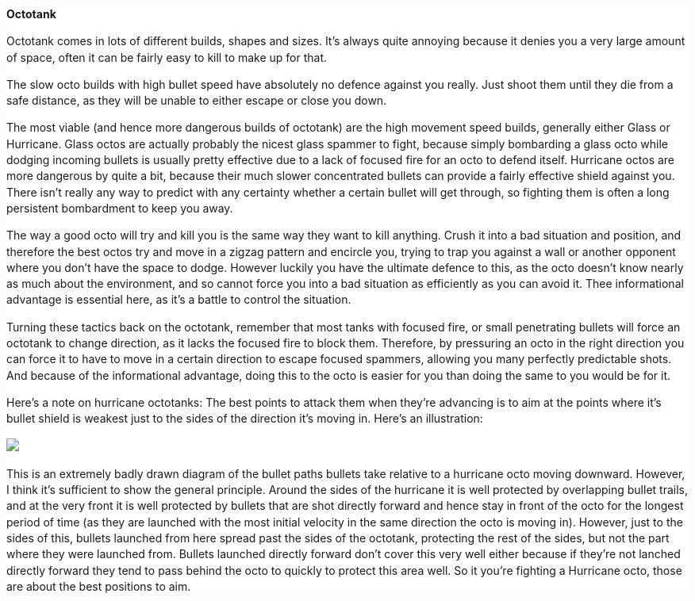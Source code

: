 

**Octotank**

Octotank comes in lots of different builds, shapes and sizes. It’s always quite annoying because it denies you a very large amount of space, often it can be fairly easy to kill to make up for that.



The slow octo builds with high bullet speed have absolutely no defence against you really. Just shoot them until they die from a safe distance, as they will be unable to either escape or close you down.



The most viable (and hence more dangerous builds of octotank) are the high movement speed builds, generally either Glass or Hurricane. Glass octos are actually probably the nicest glass spammer to fight, because simply bombarding a glass octo while dodging incoming bullets is usually pretty effective due to a lack of focused fire for an octo to defend itself. Hurricane octos are more dangerous by quite a bit, because their much slower concentrated bullets can provide a fairly effective shield against you. There isn’t really any way to predict with any certainty whether a certain bullet will get through, so fighting them is often a long persistent bombardment to keep you away.



The way a good octo will try and kill you is the same way they want to kill anything. Crush it into a bad situation and position, and therefore the best octos try and move in a zigzag pattern and encircle you, trying to trap you against a wall or another opponent where you don’t have the space to dodge. However luckily you have the ultimate defence to this, as the octo doesn’t know nearly as much about the environment, and so cannot force you into a bad situation as efficiently as you can avoid it. Thee informational advantage is essential here, as it’s a battle to control the situation.



Turning these tactics back on the octotank, remember that most tanks with focused fire, or small penetrating bullets will force an octotank to change direction, as it lacks the focused fire to block them. Therefore, by pressuring an octo in the right direction you can force it to have to move in a certain direction to escape focused spammers, allowing you many perfectly predictable shots. And because of the informational advantage, doing this to the octo is easier for you than doing the same to you would be for it.



Here’s a note on hurricane octotanks: The best points to attack them when they’re advancing is to aim at the points where it’s bullet shield is weakest just to the sides of the direction it’s moving in. Here’s an illustration:

![](https://cdn.discordapp.com/attachments/263476927493308417/309787334046646273/Screenshot_8.png)



This is an extremely badly drawn diagram of the bullet paths bullets take relative to a hurricane octo moving downward. However, I think it’s sufficient to show the general principle. Around the sides of the hurricane it is well protected by overlapping bullet trails, and at the very front it is well protected by bullets that are shot directly forward and hence stay in front of the octo for the longest period of time (as they are launched with the most initial velocity in the same direction the octo is moving in). However, just to the sides of this, bullets launched from here spread past the sides of the octotank, protecting the rest of the sides, but not the part where they were launched from. Bullets launched directly forward don’t cover this very well either because if they’re not lanched directly forward they tend to pass behind the octo to quickly to protect this area well. So it you’re fighting a Hurricane octo, those are about the best positions to aim.

